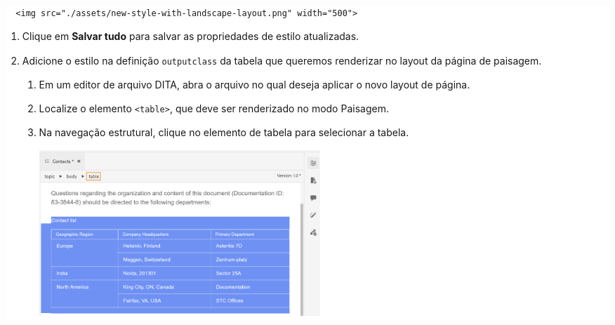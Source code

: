       <img src="./assets/new-style-with-landscape-layout.png" width="500">

   1. Clique em **Salvar tudo** para salvar as propriedades de estilo atualizadas.

1. Adicione o estilo na definição `outputclass` da tabela que queremos renderizar no layout da página de paisagem.
   1. Em um editor de arquivo DITA, abra o arquivo no qual deseja aplicar o novo layout de página.

   1. Localize o elemento `<table>`, que deve ser renderizado no modo Paisagem.

   1. Na navegação estrutural, clique no elemento de tabela para selecionar a tabela.

      <img src="./assets/new-style-table-element.png" width="400">
